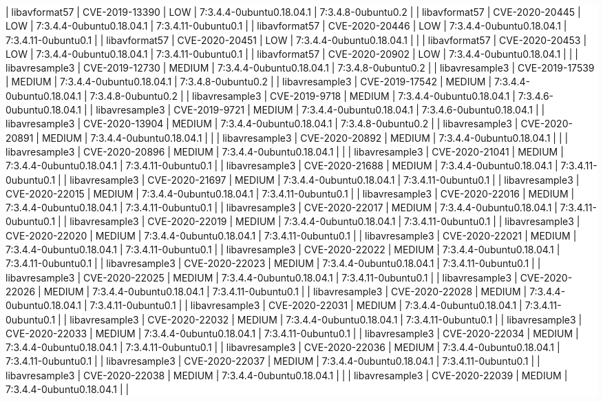 | libavformat57         |    CVE-2019-13390   |   LOW  |  7:3.4.4-0ubuntu0.18.04.1 | 7:3.4.8-0ubuntu0.2 |
| libavformat57         |    CVE-2020-20445   |   LOW  |  7:3.4.4-0ubuntu0.18.04.1 | 7:3.4.11-0ubuntu0.1 |
| libavformat57         |    CVE-2020-20446   |   LOW  |  7:3.4.4-0ubuntu0.18.04.1 | 7:3.4.11-0ubuntu0.1 |
| libavformat57         |    CVE-2020-20451   |   LOW  |  7:3.4.4-0ubuntu0.18.04.1 |  |
| libavformat57         |    CVE-2020-20453   |   LOW  |  7:3.4.4-0ubuntu0.18.04.1 | 7:3.4.11-0ubuntu0.1 |
| libavformat57         |    CVE-2020-20902   |   LOW  |  7:3.4.4-0ubuntu0.18.04.1 |  |
| libavresample3         |    CVE-2019-12730   |   MEDIUM  |  7:3.4.4-0ubuntu0.18.04.1 | 7:3.4.8-0ubuntu0.2 |
| libavresample3         |    CVE-2019-17539   |   MEDIUM  |  7:3.4.4-0ubuntu0.18.04.1 | 7:3.4.8-0ubuntu0.2 |
| libavresample3         |    CVE-2019-17542   |   MEDIUM  |  7:3.4.4-0ubuntu0.18.04.1 | 7:3.4.8-0ubuntu0.2 |
| libavresample3         |    CVE-2019-9718   |   MEDIUM  |  7:3.4.4-0ubuntu0.18.04.1 | 7:3.4.6-0ubuntu0.18.04.1 |
| libavresample3         |    CVE-2019-9721   |   MEDIUM  |  7:3.4.4-0ubuntu0.18.04.1 | 7:3.4.6-0ubuntu0.18.04.1 |
| libavresample3         |    CVE-2020-13904   |   MEDIUM  |  7:3.4.4-0ubuntu0.18.04.1 | 7:3.4.8-0ubuntu0.2 |
| libavresample3         |    CVE-2020-20891   |   MEDIUM  |  7:3.4.4-0ubuntu0.18.04.1 |  |
| libavresample3         |    CVE-2020-20892   |   MEDIUM  |  7:3.4.4-0ubuntu0.18.04.1 |  |
| libavresample3         |    CVE-2020-20896   |   MEDIUM  |  7:3.4.4-0ubuntu0.18.04.1 |  |
| libavresample3         |    CVE-2020-21041   |   MEDIUM  |  7:3.4.4-0ubuntu0.18.04.1 | 7:3.4.11-0ubuntu0.1 |
| libavresample3         |    CVE-2020-21688   |   MEDIUM  |  7:3.4.4-0ubuntu0.18.04.1 | 7:3.4.11-0ubuntu0.1 |
| libavresample3         |    CVE-2020-21697   |   MEDIUM  |  7:3.4.4-0ubuntu0.18.04.1 | 7:3.4.11-0ubuntu0.1 |
| libavresample3         |    CVE-2020-22015   |   MEDIUM  |  7:3.4.4-0ubuntu0.18.04.1 | 7:3.4.11-0ubuntu0.1 |
| libavresample3         |    CVE-2020-22016   |   MEDIUM  |  7:3.4.4-0ubuntu0.18.04.1 | 7:3.4.11-0ubuntu0.1 |
| libavresample3         |    CVE-2020-22017   |   MEDIUM  |  7:3.4.4-0ubuntu0.18.04.1 | 7:3.4.11-0ubuntu0.1 |
| libavresample3         |    CVE-2020-22019   |   MEDIUM  |  7:3.4.4-0ubuntu0.18.04.1 | 7:3.4.11-0ubuntu0.1 |
| libavresample3         |    CVE-2020-22020   |   MEDIUM  |  7:3.4.4-0ubuntu0.18.04.1 | 7:3.4.11-0ubuntu0.1 |
| libavresample3         |    CVE-2020-22021   |   MEDIUM  |  7:3.4.4-0ubuntu0.18.04.1 | 7:3.4.11-0ubuntu0.1 |
| libavresample3         |    CVE-2020-22022   |   MEDIUM  |  7:3.4.4-0ubuntu0.18.04.1 | 7:3.4.11-0ubuntu0.1 |
| libavresample3         |    CVE-2020-22023   |   MEDIUM  |  7:3.4.4-0ubuntu0.18.04.1 | 7:3.4.11-0ubuntu0.1 |
| libavresample3         |    CVE-2020-22025   |   MEDIUM  |  7:3.4.4-0ubuntu0.18.04.1 | 7:3.4.11-0ubuntu0.1 |
| libavresample3         |    CVE-2020-22026   |   MEDIUM  |  7:3.4.4-0ubuntu0.18.04.1 | 7:3.4.11-0ubuntu0.1 |
| libavresample3         |    CVE-2020-22028   |   MEDIUM  |  7:3.4.4-0ubuntu0.18.04.1 | 7:3.4.11-0ubuntu0.1 |
| libavresample3         |    CVE-2020-22031   |   MEDIUM  |  7:3.4.4-0ubuntu0.18.04.1 | 7:3.4.11-0ubuntu0.1 |
| libavresample3         |    CVE-2020-22032   |   MEDIUM  |  7:3.4.4-0ubuntu0.18.04.1 | 7:3.4.11-0ubuntu0.1 |
| libavresample3         |    CVE-2020-22033   |   MEDIUM  |  7:3.4.4-0ubuntu0.18.04.1 | 7:3.4.11-0ubuntu0.1 |
| libavresample3         |    CVE-2020-22034   |   MEDIUM  |  7:3.4.4-0ubuntu0.18.04.1 | 7:3.4.11-0ubuntu0.1 |
| libavresample3         |    CVE-2020-22036   |   MEDIUM  |  7:3.4.4-0ubuntu0.18.04.1 | 7:3.4.11-0ubuntu0.1 |
| libavresample3         |    CVE-2020-22037   |   MEDIUM  |  7:3.4.4-0ubuntu0.18.04.1 | 7:3.4.11-0ubuntu0.1 |
| libavresample3         |    CVE-2020-22038   |   MEDIUM  |  7:3.4.4-0ubuntu0.18.04.1 |  |
| libavresample3         |    CVE-2020-22039   |   MEDIUM  |  7:3.4.4-0ubuntu0.18.04.1 |  |